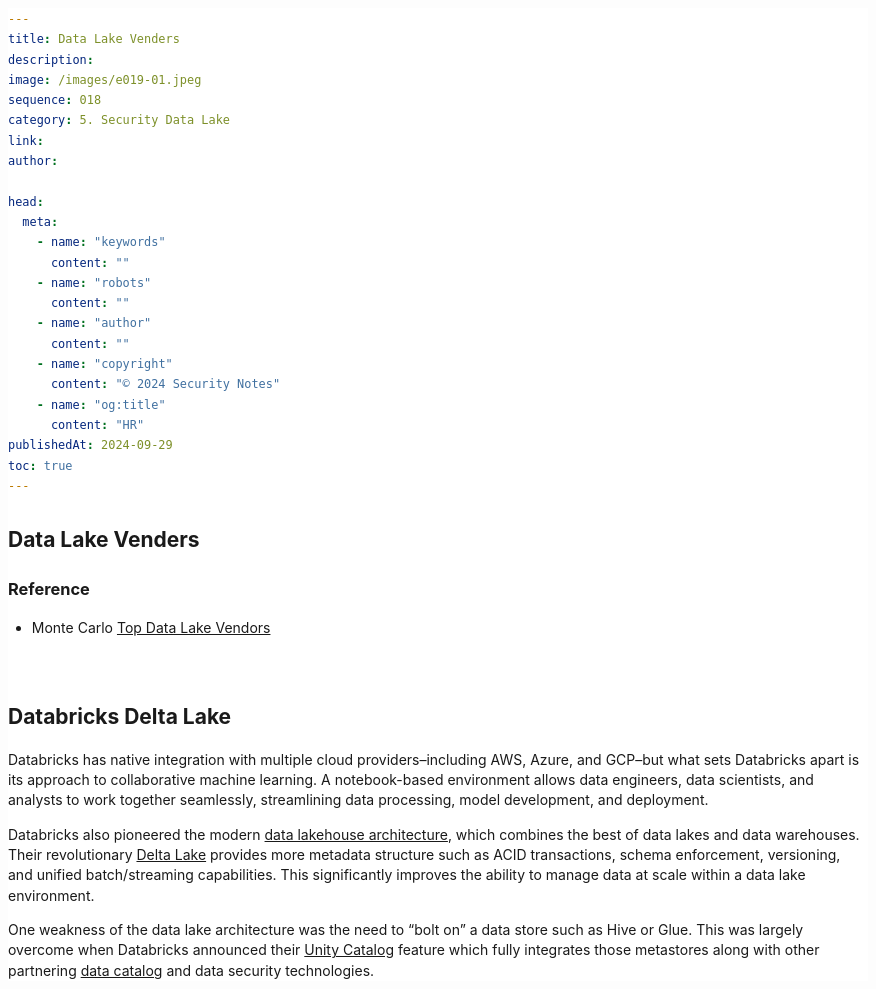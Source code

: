 ```yaml
---
title: Data Lake Venders
description:
image: /images/e019-01.jpeg
sequence: 018
category: 5. Security Data Lake
link:
author:

head:
  meta:
    - name: "keywords"
      content: ""
    - name: "robots"
      content: ""
    - name: "author"
      content: ""
    - name: "copyright"
      content: "© 2024 Security Notes"
    - name: "og:title"
      content: "HR"
publishedAt: 2024-09-29
toc: true
---
```


## Data Lake Venders

### Reference

- Monte Carlo <a href="https://www.montecarlodata.com/blog-top-data-lake-vendors/">Top Data Lake Vendors </a>

<br>

## **Databricks Delta Lake**

Databricks has native integration with multiple cloud providers–including AWS, Azure, and GCP–but what sets Databricks apart is its approach to collaborative machine learning. A notebook-based environment allows data engineers, data scientists, and analysts to work together seamlessly, streamlining data processing, model development, and deployment.

Databricks also pioneered the modern [data lakehouse architecture](https://www.montecarlodata.com/blog-data-lakehouse-architecture-5-layers/), which combines the best of data lakes and data warehouses. Their revolutionary [Delta Lake](https://www.databricks.com/product/delta-lake-on-databricks) provides more metadata structure such as ACID transactions, schema enforcement, versioning, and unified batch/streaming capabilities. This significantly improves the ability to manage data at scale within a data lake environment.

One weakness of the data lake architecture was the need to “bolt on” a data store such as Hive or Glue. This was largely overcome when Databricks announced their [Unity Catalog](https://www.databricks.com/product/unity-catalog) feature which fully integrates those metastores along with other partnering [data catalog](https://www.montecarlodata.com/blog-data-catalog-tools/) and data security technologies.
